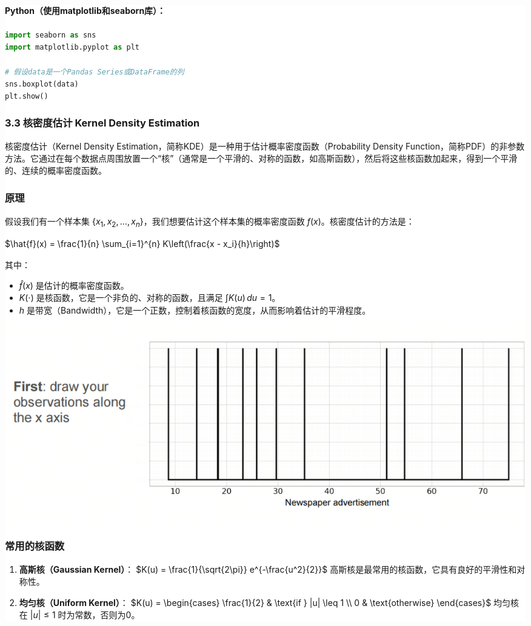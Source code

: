#### Python（使用matplotlib和seaborn库）：
```python
import seaborn as sns
import matplotlib.pyplot as plt

# 假设data是一个Pandas Series或DataFrame的列
sns.boxplot(data)
plt.show()
```

### 3.3 核密度估计 Kernel Density Estimation

核密度估计（Kernel Density Estimation，简称KDE）是一种用于估计概率密度函数（Probability Density Function，简称PDF）的非参数方法。它通过在每个数据点周围放置一个“核”（通常是一个平滑的、对称的函数，如高斯函数），然后将这些核函数加起来，得到一个平滑的、连续的概率密度函数。

### 原理
假设我们有一个样本集 $\{x_1, x_2, \ldots, x_n\}$，我们想要估计这个样本集的概率密度函数 $f(x)$。核密度估计的方法是：

$\hat{f}(x) = \frac{1}{n} \sum_{i=1}^{n} K\left(\frac{x - x_i}{h}\right)$

其中：
- $\hat{f}(x)$ 是估计的概率密度函数。
- $K(\cdot)$ 是核函数，它是一个非负的、对称的函数，且满足 $\int K(u) \, du = 1$。
- $h$ 是带宽（Bandwidth），它是一个正数，控制着核函数的宽度，从而影响着估计的平滑程度。

![alt text](Probability&Statistics/11.png)

### 常用的核函数
1. **高斯核（Gaussian Kernel）**：
   $K(u) = \frac{1}{\sqrt{2\pi}} e^{-\frac{u^2}{2}}$
   高斯核是最常用的核函数，它具有良好的平滑性和对称性。

2. **均匀核（Uniform Kernel）**：
   $K(u) = \begin{cases} 
   \frac{1}{2} & \text{if } |u| \leq 1 \\
   0 & \text{otherwise}
   \end{cases}$
   均匀核在 $|u| \leq 1$ 时为常数，否则为0。
